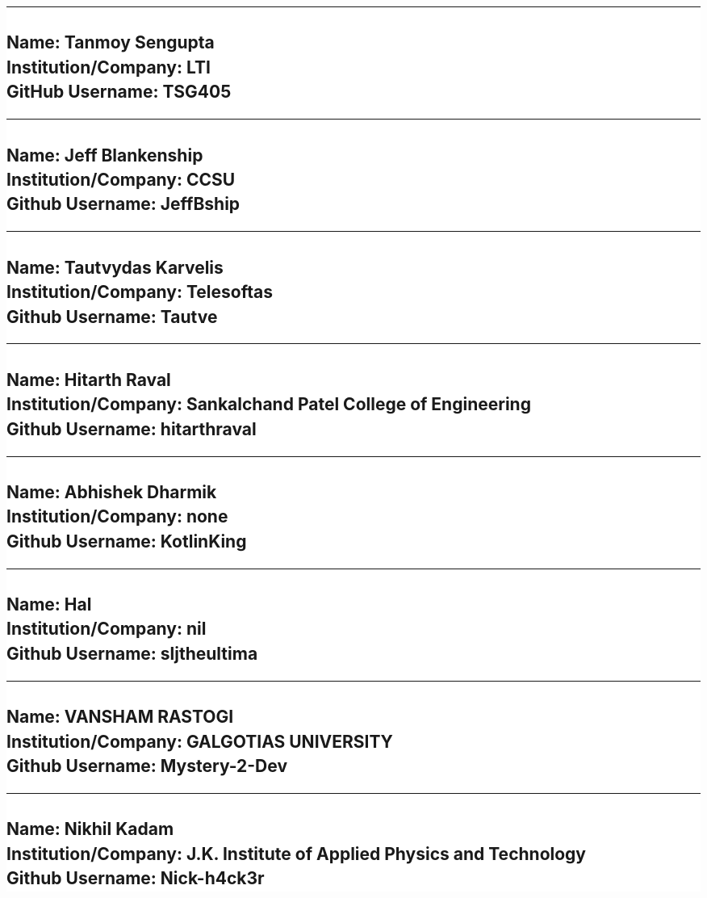 
-----
Name: Tanmoy Sengupta<br>
Institution/Company: LTI<br>
GitHub Username: TSG405<br>
-----


-----
Name: Jeff Blankenship<br>
Institution/Company: CCSU<br>
Github Username: JeffBship<br>
-----


-----
Name: Tautvydas Karvelis<br>
Institution/Company: Telesoftas<br>
Github Username: Tautve<br>
-----


-----
Name: Hitarth Raval <br>
Institution/Company: Sankalchand Patel College of Engineering <br>
Github Username: hitarthraval <br>
-----


-----
Name: Abhishek Dharmik<br>
Institution/Company: none<br>
Github Username: KotlinKing<br>
-----


-----
Name: Hal <br>
Institution/Company: nil <br>
Github Username: sljtheultima <br>
-----


-----
Name: VANSHAM RASTOGI<br>
Institution/Company: GALGOTIAS UNIVERSITY<br>
Github Username: Mystery-2-Dev<br>
-----


-----
Name: Nikhil Kadam <br>
Institution/Company: J.K. Institute of Applied Physics and Technology <br>
Github Username: Nick-h4ck3r <br>
-----
